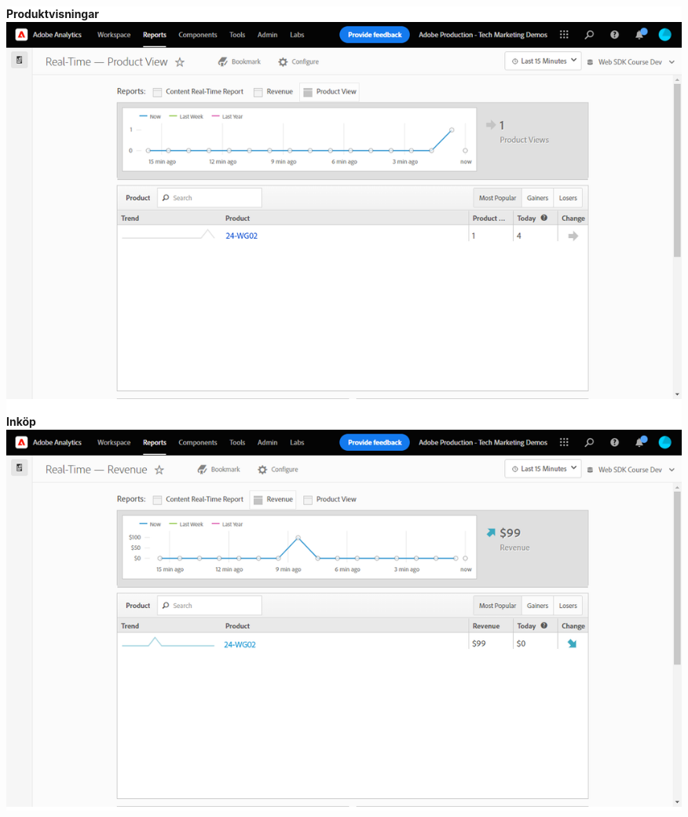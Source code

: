    **Produktvisningar**
   ![Produktvyer i realtid](assets/analytics-real-time-prodView.png)

   **Inköp**
   ![Realtidsköp](assets/analytics-real-time-purchase.png)
